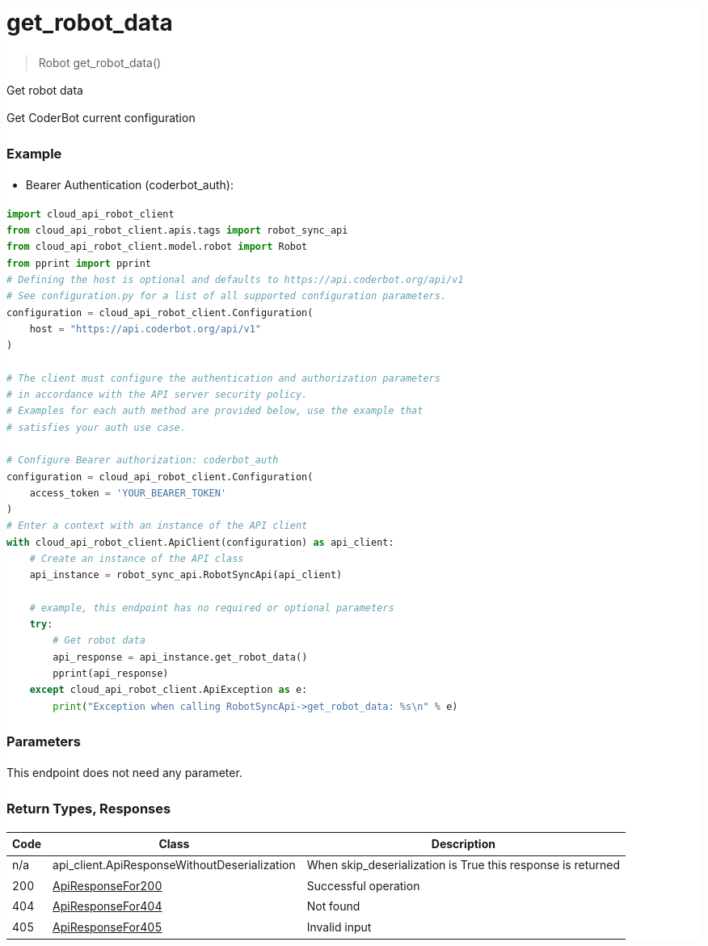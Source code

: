 # **get_robot_data**
<a name="get_robot_data"></a>
> Robot get_robot_data()

Get robot data

Get CoderBot current configuration

### Example

* Bearer Authentication (coderbot_auth):
```python
import cloud_api_robot_client
from cloud_api_robot_client.apis.tags import robot_sync_api
from cloud_api_robot_client.model.robot import Robot
from pprint import pprint
# Defining the host is optional and defaults to https://api.coderbot.org/api/v1
# See configuration.py for a list of all supported configuration parameters.
configuration = cloud_api_robot_client.Configuration(
    host = "https://api.coderbot.org/api/v1"
)

# The client must configure the authentication and authorization parameters
# in accordance with the API server security policy.
# Examples for each auth method are provided below, use the example that
# satisfies your auth use case.

# Configure Bearer authorization: coderbot_auth
configuration = cloud_api_robot_client.Configuration(
    access_token = 'YOUR_BEARER_TOKEN'
)
# Enter a context with an instance of the API client
with cloud_api_robot_client.ApiClient(configuration) as api_client:
    # Create an instance of the API class
    api_instance = robot_sync_api.RobotSyncApi(api_client)

    # example, this endpoint has no required or optional parameters
    try:
        # Get robot data
        api_response = api_instance.get_robot_data()
        pprint(api_response)
    except cloud_api_robot_client.ApiException as e:
        print("Exception when calling RobotSyncApi->get_robot_data: %s\n" % e)
```
### Parameters
This endpoint does not need any parameter.

### Return Types, Responses

Code | Class | Description
------------- | ------------- | -------------
n/a | api_client.ApiResponseWithoutDeserialization | When skip_deserialization is True this response is returned
200 | [ApiResponseFor200](#get_robot_data.ApiResponseFor200) | Successful operation
404 | [ApiResponseFor404](#get_robot_data.ApiResponseFor404) | Not found
405 | [ApiResponseFor405](#get_robot_data.ApiResponseFor405) | Invalid input
